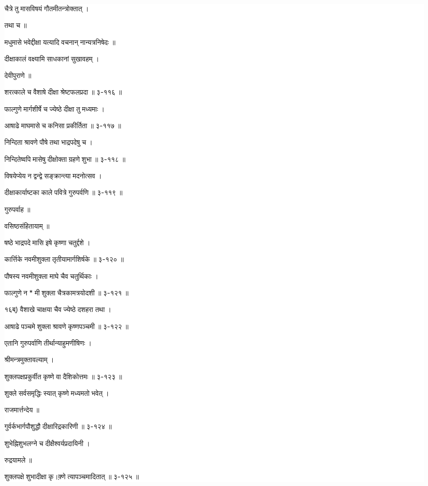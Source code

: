   
चैत्रे तु मासविषयं गौतमीतन्त्रोक्तात् ।  
  
तथा च ॥  
  
मधुमासे भवेद्दीक्षा यत्यादि वचनान् नान्यत्रनिषेदः ॥  
  
  
दीक्षाकालं वक्ष्यामि साधकानां सुखावहम् ।  
  
  
देवीपुराणे ॥  
  
  
शरत्काले च वैशाषे दीक्षा श्रेष्टफलप्रदा ॥ ३-११६ ॥  
  
फाल्गुणे मार्गशीर्षे च ज्येष्ठे दीक्षा तु मध्यमाः ।  
  
आषाढे माघमासे च कनिसा प्रकीर्तिता ॥ ३-११७ ॥  
  
निन्दिता श्रावणे पौषे तथा भाद्रपदेषु च ।  
  
निन्दितेष्वपि मासेषु दीक्षोक्ता ग्रहणे शुभा ॥ ३-११८ ॥  
  
विषयेप्येय न द्वन्द्वे सङ्क्रान्त्या मदनोत्सव ।  
  
दीक्षाकार्याष्टका काले पवित्रे गुरुपर्वणि ॥ ३-११९ ॥  
  
  
गुरुपर्वाह ॥  
  
वसिष्ठसंहितायाम् ॥  
  
  
षष्ठे भाद्रपदे मासि इषे कृष्णा चतुर्द्दशे ।  
  
कार्त्तिके नवमीशुक्ला तृतीयामार्गशिर्षके ॥ ३-१२० ॥  
  
पौषस्य नवमीशुक्ला माघे चैव चतुर्थिकाः ।   
  
फाल्गुणे न * मी शुक्ला चैत्रकामत्रयोदशी ॥ ३-१२१ ॥  
  
१६ब्) वैशाखे चाक्षया चैव ज्येष्ठे दशहरा तथा ।  
  
आषाढे पञ्चमे शुक्ला श्रावणे कृष्णपञ्चमी ॥ ३-१२२ ॥  
  
एतानि गुरुपर्वाणि तीर्थान्याहुमणीषिणः ।  
  
  
श्रीमन्त्रमुक्तावल्याम् ।  
  
  
शुक्लपक्षप्रकुर्वीत कृष्णे वा दैशिकोत्तमः ॥ ३-१२३ ॥  
  
शुक्ले सर्वसमृद्धिः स्यात् कृष्णे मध्यमतो भवेत् ।  
  
  
राजमार्त्तन्देय ॥  
  
  
गुर्वर्कभार्गपौशुद्धौ दीक्षारिद्रकारिणी ॥ ३-१२४ ॥  
  
शुभेह्निशुभलग्ने च दीक्षैश्वर्यप्रदायिनी ।  
  
  
रुद्रयामले ॥  
  
  
शुक्लपक्षे शुभादीक्षा कृ।क़्णे त्यापञ्चमादितात् ॥ ३-१२५ ॥  
  